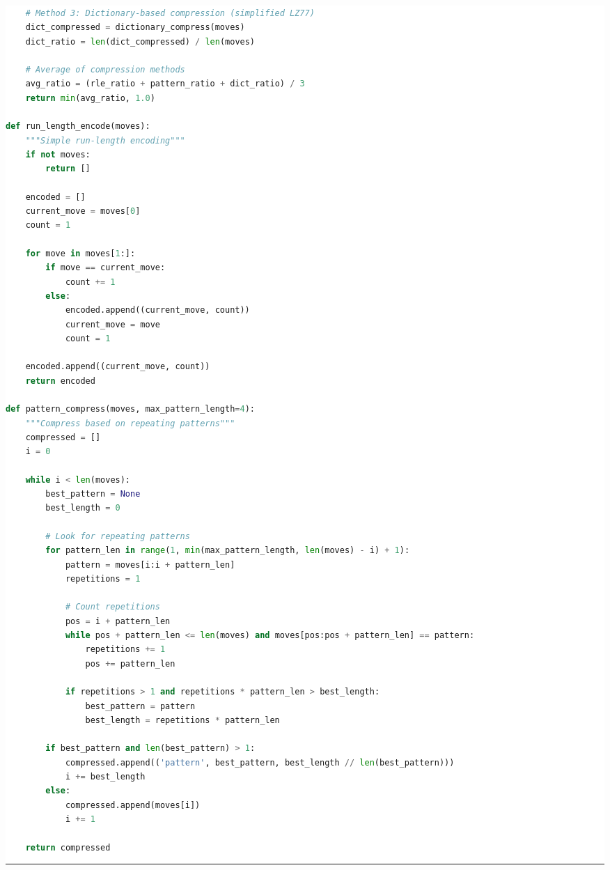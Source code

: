 ```python
    # Method 3: Dictionary-based compression (simplified LZ77)
    dict_compressed = dictionary_compress(moves)
    dict_ratio = len(dict_compressed) / len(moves)
    
    # Average of compression methods
    avg_ratio = (rle_ratio + pattern_ratio + dict_ratio) / 3
    return min(avg_ratio, 1.0)

def run_length_encode(moves):
    """Simple run-length encoding"""
    if not moves:
        return []
    
    encoded = []
    current_move = moves[0]
    count = 1
    
    for move in moves[1:]:
        if move == current_move:
            count += 1
        else:
            encoded.append((current_move, count))
            current_move = move
            count = 1
    
    encoded.append((current_move, count))
    return encoded

def pattern_compress(moves, max_pattern_length=4):
    """Compress based on repeating patterns"""
    compressed = []
    i = 0
    
    while i < len(moves):
        best_pattern = None
        best_length = 0
        
        # Look for repeating patterns
        for pattern_len in range(1, min(max_pattern_length, len(moves) - i) + 1):
            pattern = moves[i:i + pattern_len]
            repetitions = 1
            
            # Count repetitions
            pos = i + pattern_len
            while pos + pattern_len <= len(moves) and moves[pos:pos + pattern_len] == pattern:
                repetitions += 1
                pos += pattern_len
            
            if repetitions > 1 and repetitions * pattern_len > best_length:
                best_pattern = pattern
                best_length = repetitions * pattern_len
        
        if best_pattern and len(best_pattern) > 1:
            compressed.append(('pattern', best_pattern, best_length // len(best_pattern)))
            i += best_length
        else:
            compressed.append(moves[i])
            i += 1
    
    return compressed
```

---